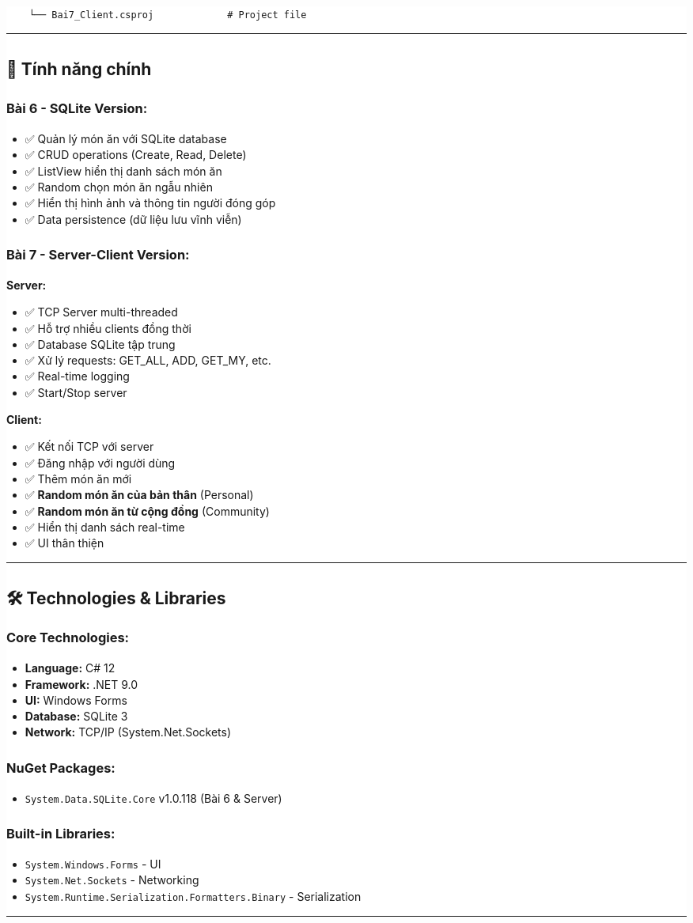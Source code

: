 ```
    └── Bai7_Client.csproj             # Project file
```

---

## 🎨 Tính năng chính

### Bài 6 - SQLite Version:
- ✅ Quản lý món ăn với SQLite database
- ✅ CRUD operations (Create, Read, Delete)
- ✅ ListView hiển thị danh sách món ăn
- ✅ Random chọn món ăn ngẫu nhiên
- ✅ Hiển thị hình ảnh và thông tin người đóng góp
- ✅ Data persistence (dữ liệu lưu vĩnh viễn)

### Bài 7 - Server-Client Version:
**Server:**
- ✅ TCP Server multi-threaded
- ✅ Hỗ trợ nhiều clients đồng thời
- ✅ Database SQLite tập trung
- ✅ Xử lý requests: GET_ALL, ADD, GET_MY, etc.
- ✅ Real-time logging
- ✅ Start/Stop server

**Client:**
- ✅ Kết nối TCP với server
- ✅ Đăng nhập với người dùng
- ✅ Thêm món ăn mới
- ✅ **Random món ăn của bản thân** (Personal)
- ✅ **Random món ăn từ cộng đồng** (Community)
- ✅ Hiển thị danh sách real-time
- ✅ UI thân thiện

---

## 🛠️ Technologies & Libraries

### Core Technologies:
- **Language:** C# 12
- **Framework:** .NET 9.0
- **UI:** Windows Forms
- **Database:** SQLite 3
- **Network:** TCP/IP (System.Net.Sockets)

### NuGet Packages:
- `System.Data.SQLite.Core` v1.0.118 (Bài 6 & Server)

### Built-in Libraries:
- `System.Windows.Forms` - UI
- `System.Net.Sockets` - Networking
- `System.Runtime.Serialization.Formatters.Binary` - Serialization

---